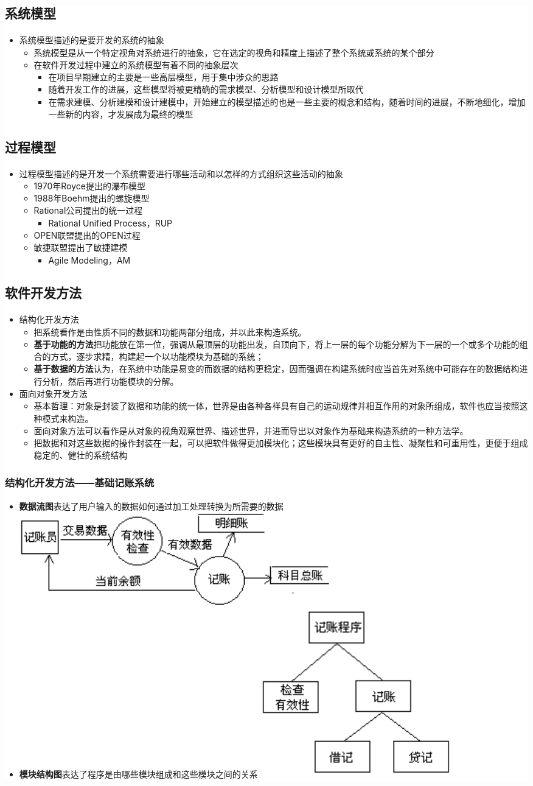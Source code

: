 
## 系统模型
- 系统模型描述的是要开发的系统的抽象
  - 系统模型是从一个特定视角对系统进行的抽象，它在选定的视角和精度上描述了整个系统或系统的某个部分
  - 在软件开发过程中建立的系统模型有着不同的抽象层次
    - 在项目早期建立的主要是一些高层模型，用于集中涉众的思路
    - 随着开发工作的进展，这些模型将被更精确的需求模型、分析模型和设计模型所取代
    - 在需求建模、分析建模和设计建模中，开始建立的模型描述的也是一些主要的概念和结构，随着时间的进展，不断地细化，增加一些新的内容，才发展成为最终的模型


## 过程模型
- 过程模型描述的是开发一个系统需要进行哪些活动和以怎样的方式组织这些活动的抽象
  - 1970年Royce提出的瀑布模型
  - 1988年Boehm提出的螺旋模型
  - Rational公司提出的统一过程
    - Rational Unified Process，RUP
  - OPEN联盟提出的OPEN过程
  - 敏捷联盟提出了敏捷建模
    - Agile Modeling，AM


## 软件开发方法
- 结构化开发方法
  - 把系统看作是由性质不同的数据和功能两部分组成，并以此来构造系统。
  - **基于功能的方法**把功能放在第一位，强调从最顶层的功能出发，自顶向下，将上一层的每个功能分解为下一层的一个或多个功能的组合的方式，逐步求精，构建起一个以功能模块为基础的系统；
  - **基于数据的方法**认为，在系统中功能是易变的而数据的结构更稳定，因而强调在构建系统时应当首先对系统中可能存在的数据结构进行分析，然后再进行功能模块的分解。
- 面向对象开发方法
  - 基本哲理：对象是封装了数据和功能的统一体，世界是由各种各样具有自己的运动规律并相互作用的对象所组成，软件也应当按照这种模式来构造。
  - 面向对象方法可以看作是从对象的视角观察世界、描述世界，并进而导出以对象作为基础来构造系统的一种方法学。
  - 把数据和对这些数据的操作封装在一起，可以把软件做得更加模块化；这些模块具有更好的自主性、凝聚性和可重用性，更便于组成稳定的、健壮的系统结构

### 结构化开发方法——基础记账系统
- **数据流图**表达了用户输入的数据如何通过加工处理转换为所需要的数据
  ![20220919230643](image/UML/20220919230643.png)
- **模块结构图**表达了程序是由哪些模块组成和这些模块之间的关系
  ![20220919230653](image/UML/20220919230653.png)
